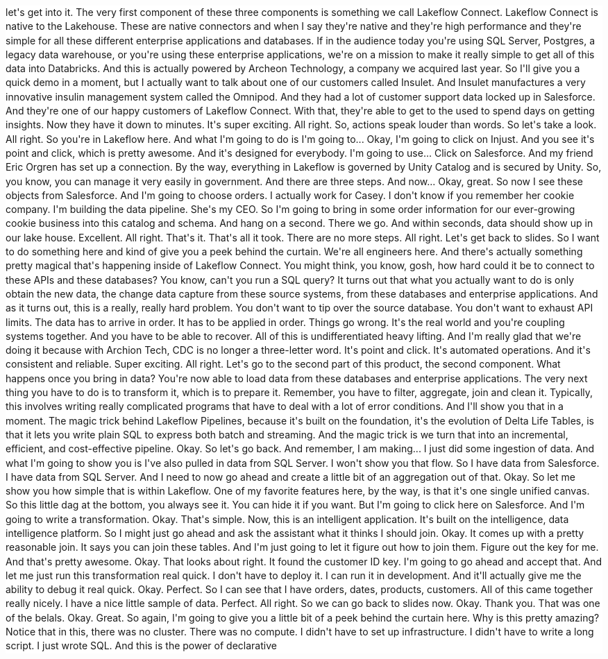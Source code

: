 let's get into it. The very first component of these three components is something we call Lakeflow Connect. Lakeflow Connect is native to the Lakehouse. These are native connectors and when I say they're native and they're high performance and they're simple for all these different enterprise applications and databases. If in the audience today you're using SQL Server, Postgres, a legacy data warehouse, or you're using these enterprise applications, we're on a mission to make it really simple to get all of this data into Databricks. And this is actually powered by Archeon Technology, a company we acquired last year. So I'll give you a quick demo in a moment, but I actually want to talk about one of our customers called Insulet. And Insulet manufactures a very innovative insulin management system called the Omnipod. And they had a lot of customer support data locked up in Salesforce. And they're one of our happy customers of Lakeflow Connect. With that, they're able to get to the used to spend days on getting insights. Now they have it down to minutes. It's super exciting. All right. So, actions speak louder than words. So let's take a look. All right. So you're in Lakeflow here. And what I'm going to do is I'm going to... Okay, I'm going to click on Injust. And you see it's point and click, which is pretty awesome. And it's designed for everybody. I'm going to use... Click on Salesforce. And my friend Eric Orgren has set up a connection. By the way, everything in Lakeflow is governed by Unity Catalog and is secured by Unity. So, you know, you can manage it very easily in government. And there are three steps. And now... Okay, great. So now I see these objects from Salesforce. And I'm going to choose orders. I actually work for Casey. I don't know if you remember her cookie company. I'm building the data pipeline. She's my CEO. So I'm going to bring in some order information for our ever-growing cookie business into this catalog and schema. And hang on a second. There we go. And within seconds, data should show up in our lake house. Excellent. All right. That's it. That's all it took. There are no more steps. All right. Let's get back to slides. So I want to do something here and kind of give you a peek behind the curtain. We're all engineers here. And there's actually something pretty magical that's happening inside of Lakeflow Connect. You might think, you know, gosh, how hard could it be to connect to these APIs and these databases? You know, can't you run a SQL query? It turns out that what you actually want to do is only obtain the new data, the change data capture from these source systems, from these databases and enterprise applications. And as it turns out, this is a really, really hard problem. You don't want to tip over the source database. You don't want to exhaust API limits. The data has to arrive in order. It has to be applied in order. Things go wrong. It's the real world and you're coupling systems together. And you have to be able to recover. All of this is undifferentiated heavy lifting. And I'm really glad that we're doing it because with Archion Tech, CDC is no longer a three-letter word. It's point and click. It's automated operations. And it's consistent and reliable. Super exciting. All right. Let's go to the second part of this product, the second component. What happens once you bring in data? You're now able to load data from these databases and enterprise applications. The very next thing you have to do is to transform it, which is to prepare it. Remember, you have to filter, aggregate, join and clean it. Typically, this involves writing really complicated programs that have to deal with a lot of error conditions. And I'll show you that in a moment. The magic trick behind Lakeflow Pipelines, because it's built on the foundation, it's the evolution of Delta Life Tables, is that it lets you write plain SQL to express both batch and streaming. And the magic trick is we turn that into an incremental, efficient, and cost-effective pipeline. Okay. So let's go back. And remember, I am making... I just did some ingestion of data. And what I'm going to show you is I've also pulled in data from SQL Server. I won't show you that flow. So I have data from Salesforce. I have data from SQL Server. And I need to now go ahead and create a little bit of an aggregation out of that. Okay. So let me show you how simple that is within Lakeflow. One of my favorite features here, by the way, is that it's one single unified canvas. So this little dag at the bottom, you always see it. You can hide it if you want. But I'm going to click here on Salesforce. And I'm going to write a transformation. Okay. That's simple. Now, this is an intelligent application. It's built on the intelligence, data intelligence platform. So I might just go ahead and ask the assistant what it thinks I should join. Okay. It comes up with a pretty reasonable join. It says you can join these tables. And I'm just going to let it figure out how to join them. Figure out the key for me. And that's pretty awesome. Okay. That looks about right. It found the customer ID key. I'm going to go ahead and accept that. And let me just run this transformation real quick. I don't have to deploy it. I can run it in development. And it'll actually give me the ability to debug it real quick. Okay. Perfect. So I can see that I have orders, dates, products, customers. All of this came together really nicely. I have a nice little sample of data. Perfect. All right. So we can go back to slides now. Okay. Thank you. That was one of the belals. Okay. Great. So again, I'm going to give you a little bit of a peek behind the curtain here. Why is this pretty amazing? Notice that in this, there was no cluster. There was no compute. I didn't have to set up infrastructure. I didn't have to write a long script. I just wrote SQL. And this is the power of declarative